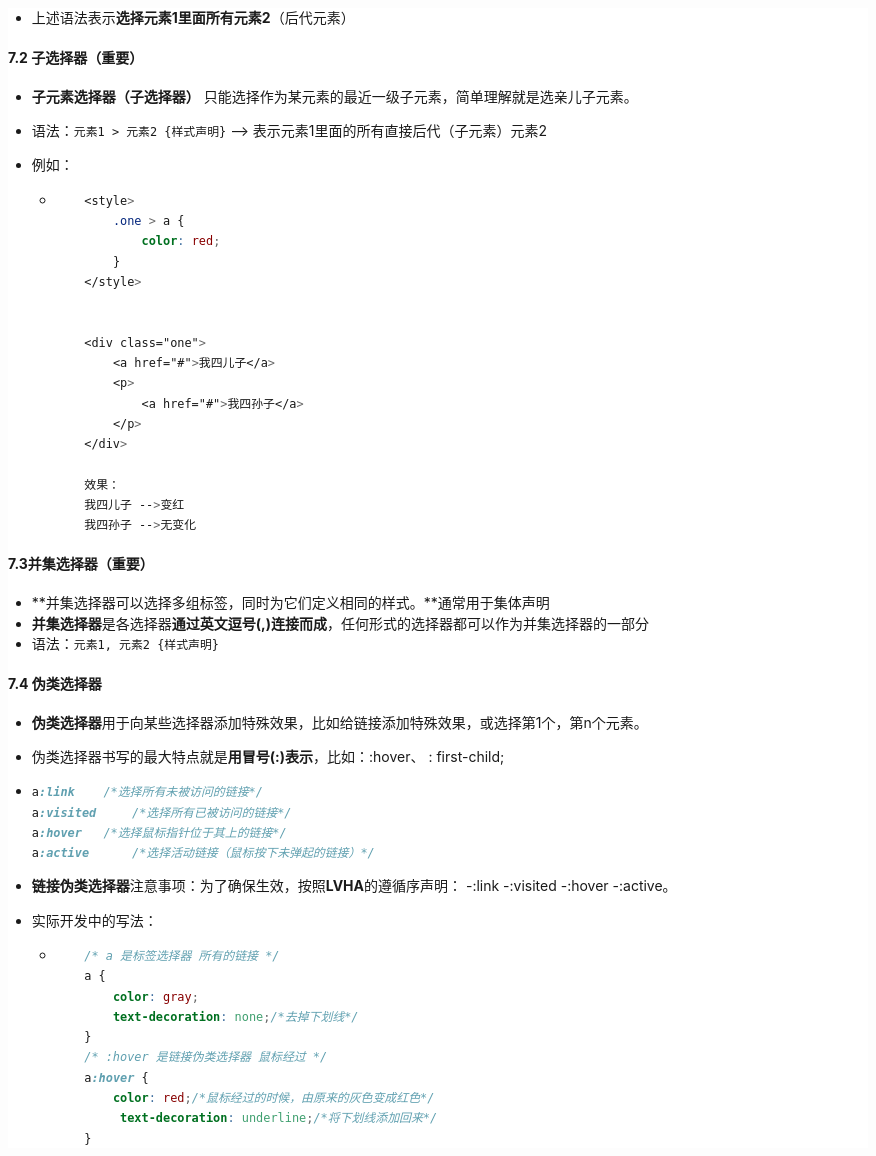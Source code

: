 
* 上述语法表示**选择元素1里面所有元素2**（后代元素）



#### 7.2 子选择器（重要）

* **子元素选择器（子选择器）** 只能选择作为某元素的最近一级子元素，简单理解就是选亲儿子元素。

* 语法：`元素1 > 元素2 {样式声明}` --> 表示元素1里面的所有直接后代（子元素）元素2

* 例如：

  * ```CSS
        <style>
            .one > a {
                color: red;
            }
        </style>
        
        
    	<div class="one">
            <a href="#">我四儿子</a>
            <p>
                <a href="#">我四孙子</a>
            </p>
        </div>
        
        效果：
        我四儿子 -->变红
    	我四孙子 -->无变化
    ```



#### 7.3并集选择器（重要）

* **并集选择器可以选择多组标签，同时为它们定义相同的样式。**通常用于集体声明
* **并集选择器**是各选择器**通过英文逗号(,)连接而成**，任何形式的选择器都可以作为并集选择器的一部分
* 语法：`元素1, 元素2 {样式声明}`



#### 7.4 伪类选择器

* **伪类选择器**用于向某些选择器添加特殊效果，比如给链接添加特殊效果，或选择第1个，第n个元素。

* 伪类选择器书写的最大特点就是**用冒号(:)表示**，比如：:hover、 : first-child;

* ```CSS
  a:link  	/*选择所有未被访问的链接*/
  a:visited  	/*选择所有已被访问的链接*/
  a:hover  	/*选择鼠标指针位于其上的链接*/
  a:active  	/*选择活动链接（鼠标按下未弹起的链接）*/
  ```

* **链接伪类选择器**注意事项：为了确保生效，按照**LVHA**的遵循序声明： -:link -:visited -:hover -:active。

* 实际开发中的写法：

  * ```css
        /* a 是标签选择器 所有的链接 */
        a {
            color: gray;
            text-decoration: none;/*去掉下划线*/
        }
        /* :hover 是链接伪类选择器 鼠标经过 */
        a:hover {
            color: red;/*鼠标经过的时候，由原来的灰色变成红色*/
             text-decoration: underline;/*将下划线添加回来*/
        }
    ```
  ```